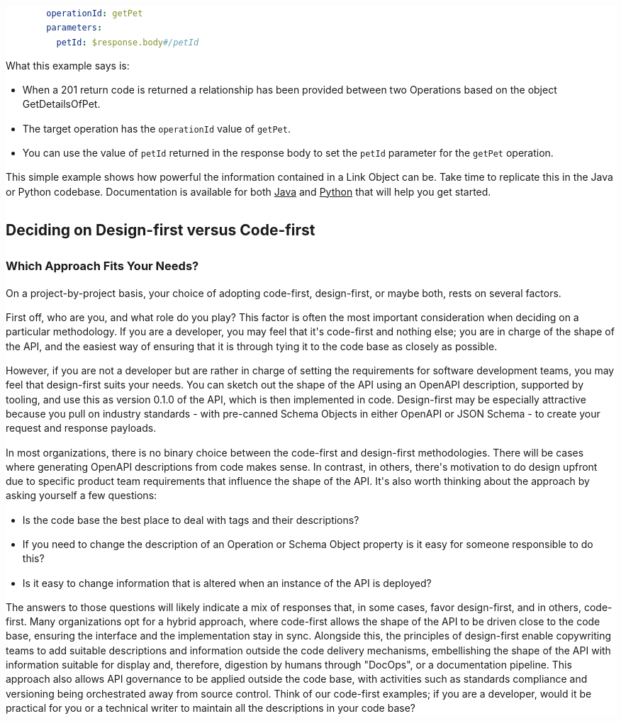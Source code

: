 ```yaml
        operationId: getPet
        parameters:
          petId: $response.body#/petId
```

What this example says is:

- When a 201 return code is returned a relationship has been provided between two Operations based on the object GetDetailsOfPet.

- The target operation has the `operationId` value of `getPet`.

- You can use the value of `petId` returned in the response body to set the `petId` parameter for the `getPet` operation.

This simple example shows how powerful the information contained in a Link Object can be. Take time to replicate this in the Java or Python codebase. Documentation is available for both [Java](https://github.com/swagger-api/swagger-core/wiki/Swagger-2.X---Annotations#link) and [Python](https://apiflask.com/openapi/#response-links) that will help you get started.

## Deciding on Design-first versus Code-first

### Which Approach Fits Your Needs?

On a project-by-project basis, your choice of adopting code-first, design-first, or maybe both, rests on several factors.

First off, who are you, and what role do you play? This factor is often the most important consideration when deciding on a particular methodology. If you are a developer, you may feel that it's code-first and nothing else; you are in charge of the shape of the API, and the easiest way of ensuring that it is through tying it to the code base as closely as possible.

However, if you are not a developer but are rather in charge of setting the requirements for software development teams, you may feel that design-first suits your needs. You can sketch out the shape of the API using an OpenAPI description, supported by tooling, and use this as version 0.1.0 of the API, which is then implemented in code. Design-first may be especially attractive because you pull on industry standards - with pre-canned Schema Objects in either OpenAPI or JSON Schema - to create your request and response payloads.

In most organizations, there is no binary choice between the code-first and design-first methodologies. There will be cases where generating OpenAPI descriptions from code makes sense. In contrast, in others, there's motivation to do design upfront due to specific product team requirements that influence the shape of the API. It's also worth thinking about the approach by asking yourself a few questions:

- Is the code base the best place to deal with tags and their descriptions?

- If you need to change the description of an Operation or Schema Object property is it easy for someone responsible to do this?

- Is it easy to change information that is altered when an instance of the API is deployed?

The answers to those questions will likely indicate a mix of responses that, in some cases, favor design-first, and in others, code-first. Many organizations opt for a hybrid approach, where code-first allows the shape of the API to be driven close to the code base, ensuring the interface and the implementation stay in sync. Alongside this, the principles of design-first enable copywriting teams to add suitable descriptions and information outside the code delivery mechanisms, embellishing the shape of the API with information suitable for display and, therefore, digestion by humans through "DocOps", or a documentation pipeline. This approach also allows API governance to be applied outside the code base, with activities such as standards compliance and versioning being orchestrated away from source control. Think of our code-first examples; if you are a developer, would it be practical for you or a technical writer to maintain all the descriptions in your code base?
